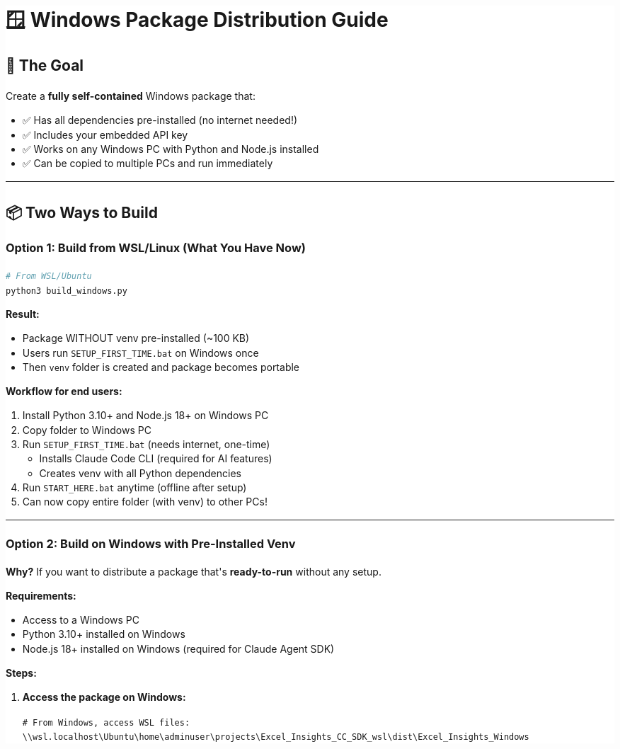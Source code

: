 # 🪟 Windows Package Distribution Guide

## 🎯 The Goal

Create a **fully self-contained** Windows package that:
- ✅ Has all dependencies pre-installed (no internet needed!)
- ✅ Includes your embedded API key
- ✅ Works on any Windows PC with Python and Node.js installed
- ✅ Can be copied to multiple PCs and run immediately

---

## 📦 Two Ways to Build

### Option 1: Build from WSL/Linux (What You Have Now)

```bash
# From WSL/Ubuntu
python3 build_windows.py
```

**Result:**
- Package WITHOUT venv pre-installed (~100 KB)
- Users run `SETUP_FIRST_TIME.bat` on Windows once
- Then `venv` folder is created and package becomes portable

**Workflow for end users:**
1. Install Python 3.10+ and Node.js 18+ on Windows PC
2. Copy folder to Windows PC
3. Run `SETUP_FIRST_TIME.bat` (needs internet, one-time)
   - Installs Claude Code CLI (required for AI features)
   - Creates venv with all Python dependencies
4. Run `START_HERE.bat` anytime (offline after setup)
5. Can now copy entire folder (with venv) to other PCs!

---

### Option 2: Build on Windows with Pre-Installed Venv

**Why?** If you want to distribute a package that's **ready-to-run** without any setup.

**Requirements:**
- Access to a Windows PC
- Python 3.10+ installed on Windows
- Node.js 18+ installed on Windows (required for Claude Agent SDK)

**Steps:**

1. **Access the package on Windows:**
   ```
   # From Windows, access WSL files:
   \\wsl.localhost\Ubuntu\home\adminuser\projects\Excel_Insights_CC_SDK_wsl\dist\Excel_Insights_Windows
   ```
